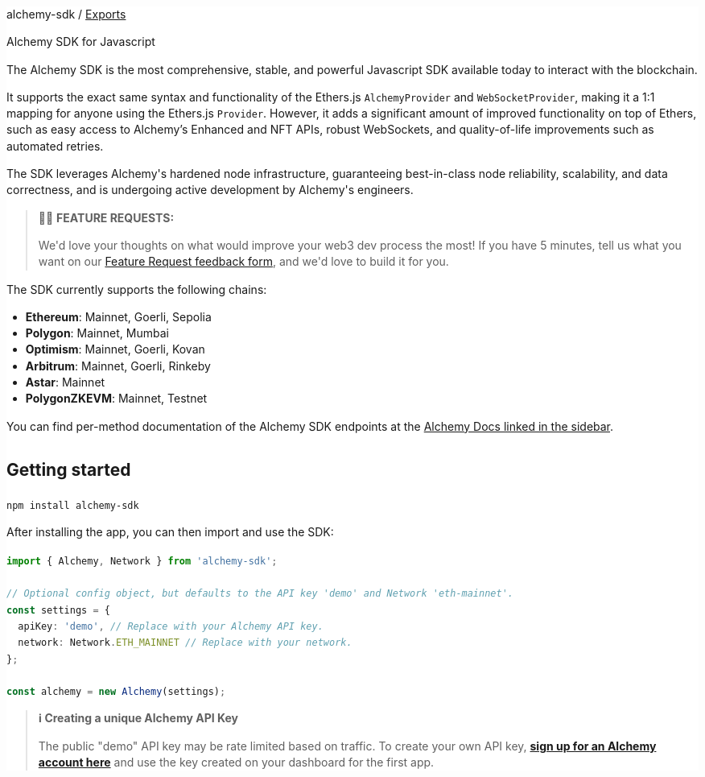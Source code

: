 alchemy-sdk / [Exports](modules.md)

Alchemy SDK for Javascript

The Alchemy SDK is the most comprehensive, stable, and powerful Javascript SDK available today to interact with the blockchain.

It supports the exact same syntax and functionality of the Ethers.js `AlchemyProvider` and `WebSocketProvider`, making it a 1:1 mapping for anyone using the Ethers.js `Provider`. However, it adds a significant amount of improved functionality on top of Ethers, such as easy access to Alchemy’s Enhanced and NFT APIs, robust WebSockets, and quality-of-life improvements such as automated retries.

The SDK leverages Alchemy's hardened node infrastructure, guaranteeing best-in-class node reliability, scalability, and data correctness, and is undergoing active development by Alchemy's engineers.

> 🙋‍♀️ **FEATURE REQUESTS:**
>
> We'd love your thoughts on what would improve your web3 dev process the most! If you have 5 minutes, tell us what you want on our [Feature Request feedback form](https://alchemyapi.typeform.com/sdk-feedback), and we'd love to build it for you.

The SDK currently supports the following chains:

- **Ethereum**: Mainnet, Goerli, Sepolia
- **Polygon**: Mainnet, Mumbai
- **Optimism**: Mainnet, Goerli, Kovan
- **Arbitrum**: Mainnet, Goerli, Rinkeby
- **Astar**: Mainnet
- **PolygonZKEVM**: Mainnet, Testnet

You can find per-method documentation of the Alchemy SDK endpoints at the [Alchemy Docs linked in the sidebar](https://docs.alchemy.com/reference/alchemy-sdk-quickstart).

## Getting started

```
npm install alchemy-sdk
```

After installing the app, you can then import and use the SDK:

```ts
import { Alchemy, Network } from 'alchemy-sdk';

// Optional config object, but defaults to the API key 'demo' and Network 'eth-mainnet'.
const settings = {
  apiKey: 'demo', // Replace with your Alchemy API key.
  network: Network.ETH_MAINNET // Replace with your network.
};

const alchemy = new Alchemy(settings);
```

> **ℹ️ Creating a unique Alchemy API Key**
>
> The public "demo" API key may be rate limited based on traffic. To create your own API key, **[sign up for an Alchemy account here](https://alchemy.com/?a=SDKquickstart)** and use the key created on your dashboard for the first app.
